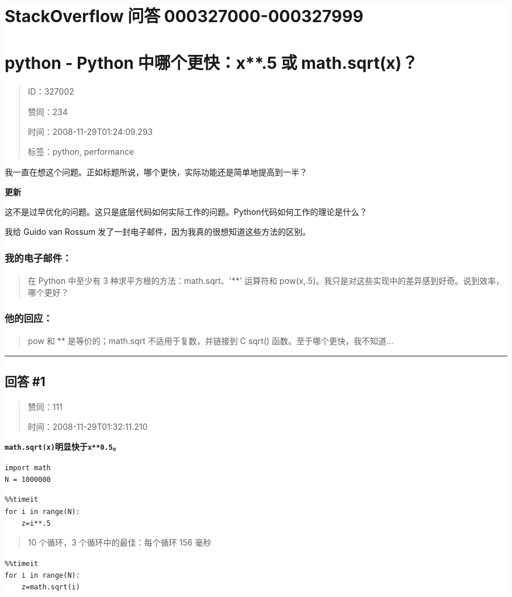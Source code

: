 # StackOverflow 问答 000327000-000327999

# python - Python 中哪个更快：x**.5 或 math.sqrt(x)？

> ID：327002
> 
> 赞同：234
> 
> 时间：2008-11-29T01:24:09.293
> 
> 标签：python, performance

我一直在想这个问题。正如标题所说，哪个更快，实际功能还是简单地提高到一半？

**更新**

这不是过早优化的问题。这只是底层代码如何实际工作的问题。Python代码如何工作的理论是什么？

我给 Guido van Rossum 发了一封电子邮件，因为我真的很想知道这些方法的区别。

### 我的电子邮件：

> 在 Python 中至少有 3 种求平方根的方法：math.sqrt、'**' 运算符和 pow(x,.5)。我只是对这些实现中的差异感到好奇。说到效率，哪个更好？

### 他的回应：

> pow 和 ** 是等价的；math.sqrt 不适用于复数，并链接到 C sqrt() 函数。至于哪个更快，我不知道...

* * *

## 回答 #1

> 赞同：111
> 
> 时间：2008-11-29T01:32:11.210

**`math.sqrt(x)`明显快于`x**0.5`。**

```
import math
N = 1000000 
```

```
%%timeit
for i in range(N):
    z=i**.5 
```

> 10 个循环，3 个循环中的最佳：每个循环 156 毫秒

```
%%timeit
for i in range(N):
    z=math.sqrt(i) 
```
